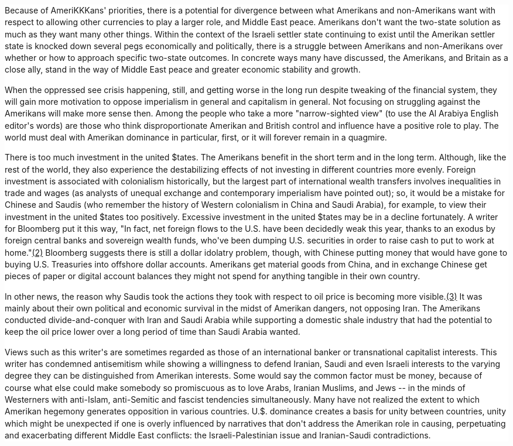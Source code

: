 Because of AmeriKKKans' priorities, there is a potential for divergence between what Amerikans and non-Amerikans want with respect to allowing other currencies to play a larger role, and Middle East peace. Amerikans don't want the two-state solution as much as they want many other things. Within the context of the Israeli settler state continuing to exist until the Amerikan settler state is knocked down several pegs economically and politically, there is a struggle between Amerikans and non-Amerikans over whether or how to approach specific two-state outcomes. In concrete ways many have discussed, the Amerikans, and Britain as a close ally, stand in the way of Middle East peace and greater economic stability and growth.

When the oppressed see crisis happening, still, and getting worse in the long run despite tweaking of the financial system, they will gain more motivation to oppose imperialism in general and capitalism in general. Not focusing on struggling against the Amerikans will make more sense then. Among the people who take a more "narrow-sighted view" (to use the Al Arabiya English editor's words) are those who think disproportionate Amerikan and British control and influence have a positive role to play. The world must deal with Amerikan dominance in particular, first, or it will forever remain in a quagmire.

There is too much investment in the united $tates. The Amerikans benefit in the short term and in the long term. Although, like the rest of the world, they also experience the destabilizing effects of not investing in different countries more evenly. Foreign investment is associated with colonialism historically, but the largest part of international wealth transfers involves inequalities in trade and wages (as analysts of unequal exchange and contemporary imperialism have pointed out); so, it would be a mistake for Chinese and Saudis (who remember the history of Western colonialism in China and Saudi Arabia), for example, to view their investment in the united $tates too positively. Excessive investment in the united $tates may be in a decline fortunately. A writer for Bloomberg put it this way, "In fact, net foreign flows to the U.S. have been decidedly weak this year, thanks to an exodus by foreign central banks and sovereign wealth funds, who've been dumping U.S. securities in order to raise cash to put to work at home."<a class="note-ref" href="#user-content-note2" name="user-content-noteref2">(2)</a> Bloomberg suggests there is still a dollar idolatry problem, though, with Chinese putting money that would have gone to buying U.S. Treasuries into offshore dollar accounts. Amerikans get material goods from China, and in exchange Chinese get pieces of paper or digital account balances they might not spend for anything tangible in their own country. 

In other news, the reason why Saudis took the actions they took with respect to oil price is becoming more visible.<a class="note-ref" href="#user-content-note3" name="user-content-noteref3">(3)</a> It was mainly about their own political and economic survival in the midst of Amerikan dangers, not opposing Iran. The Amerikans conducted divide-and-conquer with Iran and Saudi Arabia while supporting a domestic shale industry that had the potential to keep the oil price lower over a long period of time than Saudi Arabia wanted.

Views such as this writer's are sometimes regarded as those of an international banker or transnational capitalist interests. This writer has condemned antisemitism while showing a willingness to defend Iranian, Saudi and even Israeli interests to the varying degree they can be distinguished from Amerikan interests. Some would say the common factor must be money, because of course what else could make somebody so promiscuous as to love Arabs, Iranian Muslims, and Jews -- in the minds of Westerners with anti-Islam, anti-Semitic and fascist tendencies simultaneously. Many have not realized the extent to which Amerikan hegemony generates opposition in various countries. U.$. dominance creates a basis for unity between countries, unity which might be unexpected if one is overly influenced by narratives that don't address the Amerikan role in causing, perpetuating and exacerbating different Middle East conflicts: the Israeli-Palestinian issue and Iranian-Saudi contradictions.
